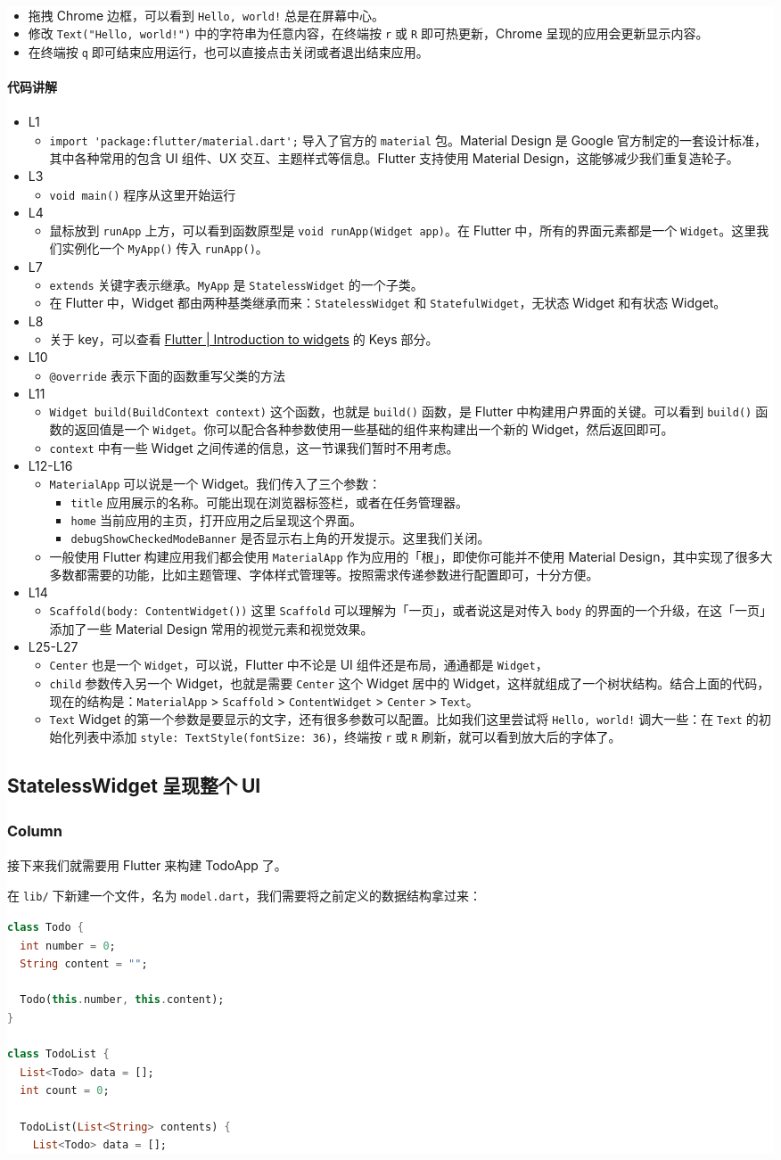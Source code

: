 - 拖拽 Chrome 边框，可以看到 `Hello, world!` 总是在屏幕中心。
- 修改 `Text("Hello, world!")` 中的字符串为任意内容，在终端按 `r` 或 `R` 即可热更新，Chrome 呈现的应用会更新显示内容。
- 在终端按 `q` 即可结束应用运行，也可以直接点击关闭或者退出结束应用。

#### 代码讲解

- L1
    - `import 'package:flutter/material.dart';` 导入了官方的 `material` 包。Material Design 是 Google 官方制定的一套设计标准，其中各种常用的包含 UI 组件、UX 交互、主题样式等信息。Flutter 支持使用 Material Design，这能够减少我们重复造轮子。
- L3
    - `void main()` 程序从这里开始运行
- L4
    - 鼠标放到 `runApp` 上方，可以看到函数原型是 `void runApp(Widget app)`。在 Flutter 中，所有的界面元素都是一个 `Widget`。这里我们实例化一个 `MyApp()` 传入 `runApp()`。
- L7
    - `extends` 关键字表示继承。`MyApp` 是 `StatelessWidget` 的一个子类。
    - 在 Flutter 中，Widget 都由两种基类继承而来：`StatelessWidget` 和 `StatefulWidget`，无状态 Widget 和有状态 Widget。
- L8
    - 关于 key，可以查看 [Flutter | Introduction to widgets](https://docs.flutter.dev/development/ui/widgets-intro) 的 Keys 部分。
- L10
    - `@override` 表示下面的函数重写父类的方法
- L11
    - `Widget build(BuildContext context)` 这个函数，也就是 `build()` 函数，是 Flutter 中构建用户界面的关键。可以看到 `build()` 函数的返回值是一个 `Widget`。你可以配合各种参数使用一些基础的组件来构建出一个新的 Widget，然后返回即可。
    - `context` 中有一些 Widget 之间传递的信息，这一节课我们暂时不用考虑。
- L12-L16
    - `MaterialApp` 可以说是一个 Widget。我们传入了三个参数：
        - `title` 应用展示的名称。可能出现在浏览器标签栏，或者在任务管理器。
        - `home` 当前应用的主页，打开应用之后呈现这个界面。
        - `debugShowCheckedModeBanner` 是否显示右上角的开发提示。这里我们关闭。
    - 一般使用 Flutter 构建应用我们都会使用 `MaterialApp` 作为应用的「根」，即使你可能并不使用 Material Design，其中实现了很多大多数都需要的功能，比如主题管理、字体样式管理等。按照需求传递参数进行配置即可，十分方便。
- L14
    - `Scaffold(body: ContentWidget())` 这里 `Scaffold` 可以理解为「一页」，或者说这是对传入 `body` 的界面的一个升级，在这「一页」添加了一些 Material Design 常用的视觉元素和视觉效果。
- L25-L27
    - `Center` 也是一个 `Widget`，可以说，Flutter 中不论是 UI 组件还是布局，通通都是 `Widget`，
    - `child` 参数传入另一个 Widget，也就是需要 `Center` 这个 Widget 居中的 Widget，这样就组成了一个树状结构。结合上面的代码，现在的结构是：`MaterialApp` > `Scaffold` > `ContentWidget` > `Center` > `Text`。
    - `Text` Widget 的第一个参数是要显示的文字，还有很多参数可以配置。比如我们这里尝试将 `Hello, world!` 调大一些：在 `Text` 的初始化列表中添加 `style: TextStyle(fontSize: 36)`，终端按 `r` 或 `R` 刷新，就可以看到放大后的字体了。

## StatelessWidget 呈现整个 UI

### Column

接下来我们就需要用 Flutter 来构建 TodoApp 了。

在 `lib/` 下新建一个文件，名为 `model.dart`，我们需要将之前定义的数据结构拿过来：

```dart
class Todo {
  int number = 0;
  String content = "";

  Todo(this.number, this.content);
}

class TodoList {
  List<Todo> data = [];
  int count = 0;

  TodoList(List<String> contents) {
    List<Todo> data = [];
```